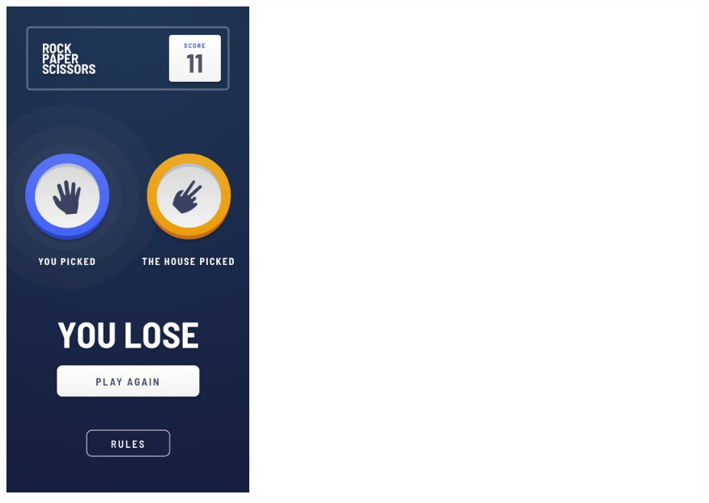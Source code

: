   <img src="https://github.com/gnmjafari/rock-paper-scissors/blob/main/src/design/mobile-step-4-lose.jpg?raw=true" style="width: 300px; height: auto;">